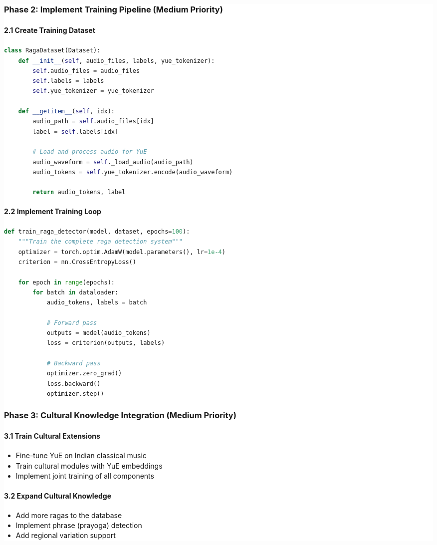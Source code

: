 ### **Phase 2: Implement Training Pipeline** (Medium Priority)

#### **2.1 Create Training Dataset**
```python
class RagaDataset(Dataset):
    def __init__(self, audio_files, labels, yue_tokenizer):
        self.audio_files = audio_files
        self.labels = labels
        self.yue_tokenizer = yue_tokenizer
    
    def __getitem__(self, idx):
        audio_path = self.audio_files[idx]
        label = self.labels[idx]
        
        # Load and process audio for YuE
        audio_waveform = self._load_audio(audio_path)
        audio_tokens = self.yue_tokenizer.encode(audio_waveform)
        
        return audio_tokens, label
```

#### **2.2 Implement Training Loop**
```python
def train_raga_detector(model, dataset, epochs=100):
    """Train the complete raga detection system"""
    optimizer = torch.optim.AdamW(model.parameters(), lr=1e-4)
    criterion = nn.CrossEntropyLoss()
    
    for epoch in range(epochs):
        for batch in dataloader:
            audio_tokens, labels = batch
            
            # Forward pass
            outputs = model(audio_tokens)
            loss = criterion(outputs, labels)
            
            # Backward pass
            optimizer.zero_grad()
            loss.backward()
            optimizer.step()
```

### **Phase 3: Cultural Knowledge Integration** (Medium Priority)

#### **3.1 Train Cultural Extensions**
- Fine-tune YuE on Indian classical music
- Train cultural modules with YuE embeddings
- Implement joint training of all components

#### **3.2 Expand Cultural Knowledge**
- Add more ragas to the database
- Implement phrase (prayoga) detection
- Add regional variation support
